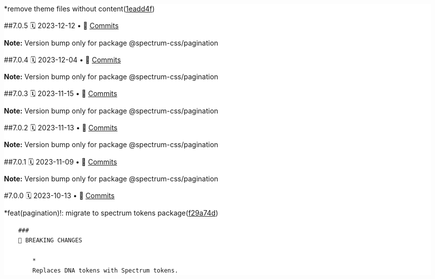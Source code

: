 \*remove theme files without content([1eadd4f](https://github.com/adobe/spectrum-css/commit/1eadd4f))

<a name="7.0.5"></a>
##7.0.5
🗓
2023-12-12 • 📝 [Commits](https://github.com/adobe/spectrum-css/compare/@spectrum-css/pagination@7.0.4...@spectrum-css/pagination@7.0.5)

**Note:** Version bump only for package @spectrum-css/pagination

<a name="7.0.4"></a>
##7.0.4
🗓
2023-12-04 • 📝 [Commits](https://github.com/adobe/spectrum-css/compare/@spectrum-css/pagination@7.0.3...@spectrum-css/pagination@7.0.4)

**Note:** Version bump only for package @spectrum-css/pagination

<a name="7.0.3"></a>
##7.0.3
🗓
2023-11-15 • 📝 [Commits](https://github.com/adobe/spectrum-css/compare/@spectrum-css/pagination@7.0.1...@spectrum-css/pagination@7.0.3)

**Note:** Version bump only for package @spectrum-css/pagination

<a name="7.0.2"></a>
##7.0.2
🗓
2023-11-13 • 📝 [Commits](https://github.com/adobe/spectrum-css/compare/@spectrum-css/pagination@7.0.1...@spectrum-css/pagination@7.0.2)

**Note:** Version bump only for package @spectrum-css/pagination

<a name="7.0.1"></a>
##7.0.1
🗓
2023-11-09 • 📝 [Commits](https://github.com/adobe/spectrum-css/compare/@spectrum-css/pagination@7.0.0...@spectrum-css/pagination@7.0.1)

**Note:** Version bump only for package @spectrum-css/pagination

<a name="7.0.0"></a>
#7.0.0
🗓
2023-10-13 • 📝 [Commits](https://github.com/adobe/spectrum-css/compare/@spectrum-css/pagination@6.0.50...@spectrum-css/pagination@7.0.0)

\*feat(pagination)!: migrate to spectrum tokens package([f29a74d](https://github.com/adobe/spectrum-css/commit/f29a74d))

    	###
    	🛑 BREAKING CHANGES

    		*
    		Replaces DNA tokens with Spectrum tokens.
